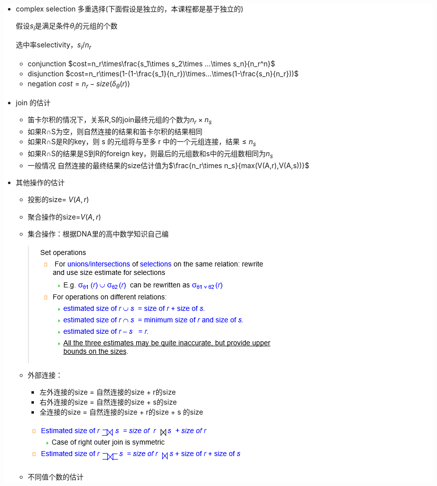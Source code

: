 - complex selection 多重选择(下面假设是独立的，本课程都是基于独立的)

  假设$s_i$是满足条件$\theta_i$的元组的个数
  
  选中率selectivity，$s_i/n_r$
  
  - conjunction $cost=n_r\times\frac{s_1\times s_2\times …\times s_n}{n_r^n}$
  - disjunction  $cost=n_r\times(1-(1-\frac{s_1}{n_r})\times…\times(1-\frac{s_n}{n_r}))$ 
  - negation $cost=n_r-size(\delta_{\theta}(r))$ 
  
- join 的估计

  - 笛卡尔积的情况下，关系R,S的join最终元组的个数为$n_r\times n_s$ 
  - 如果R∩S为空，则自然连接的结果和笛卡尔积的结果相同
  - 如果R∩S是R的key，则 s 的元组将与至多 r 中的一个元组连接，结果$\le n_s$
  - 如果R∩S的结果是S到R的foreign key，则最后的元组数和s中的元组数相同为$n_s$
  - 一般情况 自然连接的最终结果的size估计值为$\frac{n_r\times n_s}{max(V(A,r),V(A,s))}$  
  
- 其他操作的估计

  - 投影的size= $V(A,r)$

  - 聚合操作的size=$V(A,r)$

  - 集合操作：根据DNA里的高中数学知识自己编

  > ![](db88.png)

  - 外部连接：
  
    - 左外连接的size = 自然连接的size + r的size
    - 右外连接的size = 自然连接的size + s的size
    - 全连接的size = 自然连接的size + r的size + s 的size
  
    ![](db89.png)
  
  - 不同值个数的估计
  
